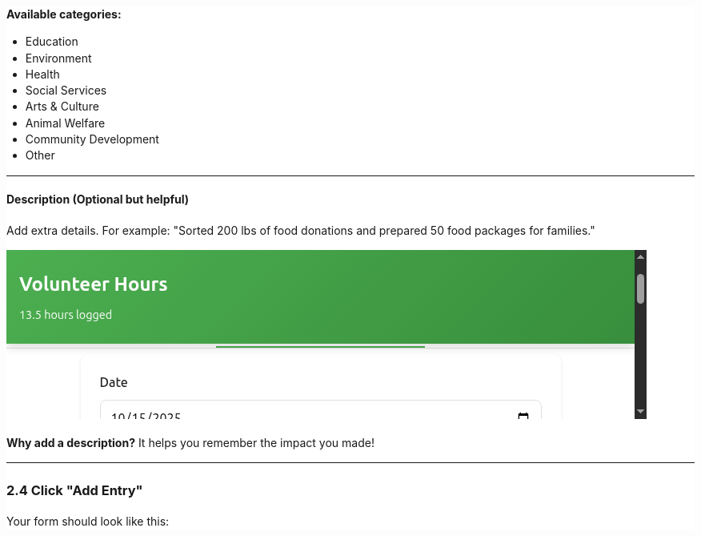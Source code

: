 **Available categories:**
- Education
- Environment
- Health
- Social Services
- Arts & Culture
- Animal Welfare
- Community Development
- Other

---

#### Description (Optional but helpful)
Add extra details. For example: "Sorted 200 lbs of food donations and prepared 50 food packages for families."

![Description field](images/description-field.png)

**Why add a description?** It helps you remember the impact you made!

---

### 2.4 Click "Add Entry"

Your form should look like this:
